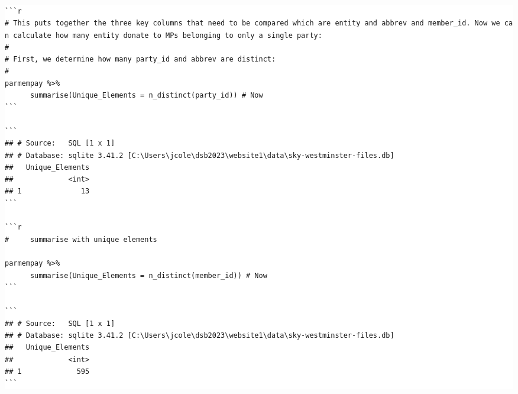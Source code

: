     ```r
    # This puts together the three key columns that need to be compared which are entity and abbrev and member_id. Now we can calculate how many entity donate to MPs belonging to only a single party:
    #
    # First, we determine how many party_id and abbrev are distinct:
    #
    parmempay %>%
          summarise(Unique_Elements = n_distinct(party_id)) # Now     
    ```
    
    ```
    ## # Source:   SQL [1 x 1]
    ## # Database: sqlite 3.41.2 [C:\Users\jcole\dsb2023\website1\data\sky-westminster-files.db]
    ##   Unique_Elements
    ##             <int>
    ## 1              13
    ```
    
    ```r
    #     summarise with unique elements 
    
    parmempay %>%
          summarise(Unique_Elements = n_distinct(member_id)) # Now     
    ```
    
    ```
    ## # Source:   SQL [1 x 1]
    ## # Database: sqlite 3.41.2 [C:\Users\jcole\dsb2023\website1\data\sky-westminster-files.db]
    ##   Unique_Elements
    ##             <int>
    ## 1             595
    ```
    